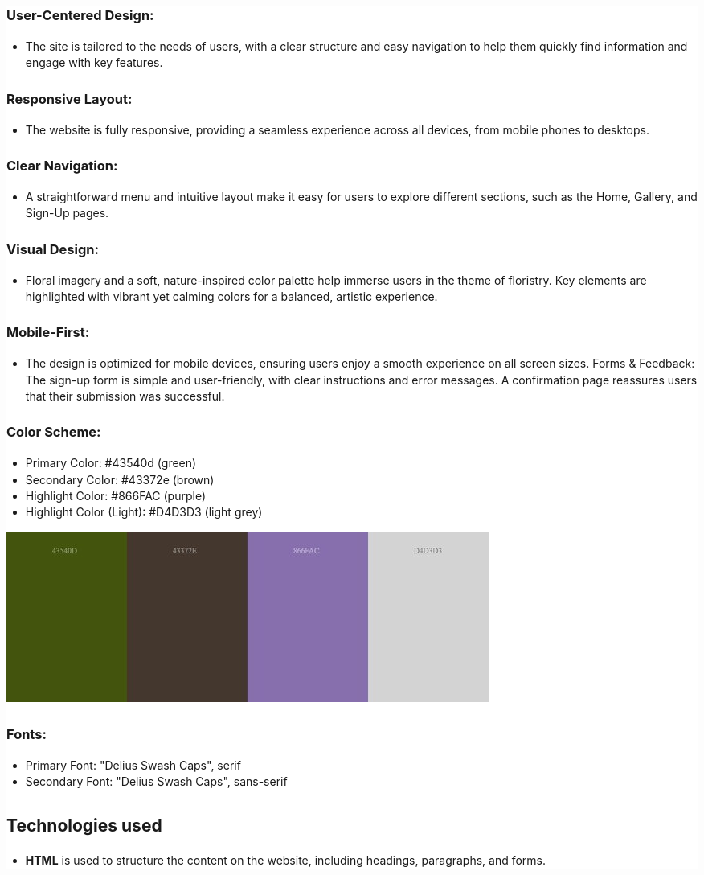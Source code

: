 ### User-Centered Design: 
- The site is tailored to the needs of users, with a clear structure and easy navigation to help them quickly find information and engage with key features.
### Responsive Layout: 
- The website is fully responsive, providing a seamless experience across all devices, from mobile phones to desktops.
### Clear Navigation: 
- A straightforward menu and intuitive layout make it easy for users to explore different sections, such as the Home, Gallery, and Sign-Up pages.
### Visual Design: 
- Floral imagery and a soft, nature-inspired color palette help immerse users in the theme of floristry. Key elements are highlighted with vibrant yet calming colors for a balanced, artistic experience.
### Mobile-First: 
- The design is optimized for mobile devices, ensuring users enjoy a smooth experience on all screen sizes.
Forms & Feedback: The sign-up form is simple and user-friendly, with clear instructions and error messages. A confirmation page reassures users that their submission was successful.

### Color Scheme:
- Primary Color: #43540d (green)
- Secondary Color: #43372e (brown)
- Highlight Color: #866FAC (purple)
- Highlight Color (Light): #D4D3D3 (light grey)

![Color Scheme](documentation/color-scheme.jpg)

### Fonts:
- Primary Font: "Delius Swash Caps", serif
- Secondary Font: "Delius Swash Caps", sans-serif


## Technologies used

- **HTML** is used to structure the content on the website, including headings, paragraphs, and forms.
